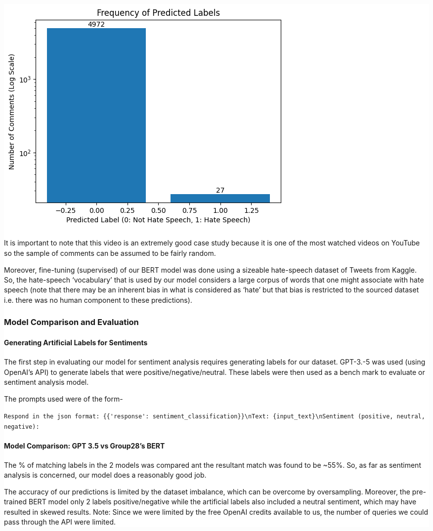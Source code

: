 ![Predicted Labels](images/labels_pred.png)

It is important to note that this video is an extremely good case study because it is one of the most watched videos on YouTube so the sample of comments can be assumed to be fairly random.

Moreover, fine-tuning (supervised) of our BERT model was done using a sizeable hate-speech dataset of Tweets from Kaggle. So, the hate-speech ‘vocabulary’ that is used by our model considers a large corpus of words that one might associate with hate speech (note that there may be an inherent bias in what is considered as ‘hate’ but that bias is restricted to the sourced dataset i.e. there was no human component to these predictions).

### Model Comparison and Evaluation

#### Generating Artificial Labels for Sentiments

The first step in evaluating our model for sentiment analysis requires generating labels for our dataset. GPT-3.-5 was used (using OpenAI’s API) to generate labels that were positive/negative/neutral. These labels were then used as a bench mark to evaluate or sentiment analysis model. 

The prompts used were of the form-

`Respond in the json format: {{'response': sentiment_classification}}\nText: {input_text}\nSentiment (positive, neutral, negative):`

#### Model Comparison: GPT 3.5 vs Group28’s BERT
The % of matching labels in the 2 models was compared ant the resultant match was found to be ~55%.
So, as far as sentiment analysis is concerned, our model does a reasonably good job. 

The accuracy of our predictions is limited by the dataset imbalance, which can be overcome by oversampling. Moreover, the pre-trained BERT model only 2 labels positive/negative while the artificial labels also included a neutral sentiment, which may have resulted in skewed results. 
Note: Since we were limited by the free OpenAI credits available to us, the number of queries we could pass through the API were limited.

